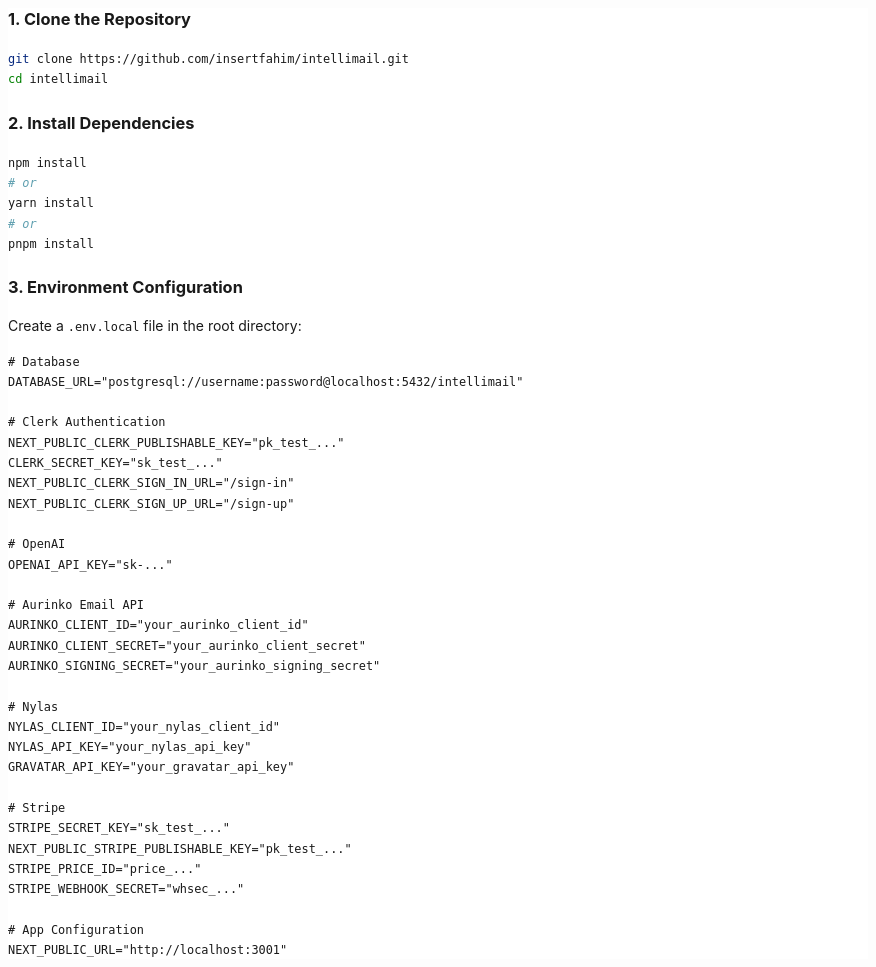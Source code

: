 ### 1. Clone the Repository

```bash
git clone https://github.com/insertfahim/intellimail.git
cd intellimail
```

### 2. Install Dependencies

```bash
npm install
# or
yarn install
# or
pnpm install
```

### 3. Environment Configuration

Create a `.env.local` file in the root directory:

```env
# Database
DATABASE_URL="postgresql://username:password@localhost:5432/intellimail"

# Clerk Authentication
NEXT_PUBLIC_CLERK_PUBLISHABLE_KEY="pk_test_..."
CLERK_SECRET_KEY="sk_test_..."
NEXT_PUBLIC_CLERK_SIGN_IN_URL="/sign-in"
NEXT_PUBLIC_CLERK_SIGN_UP_URL="/sign-up"

# OpenAI
OPENAI_API_KEY="sk-..."

# Aurinko Email API
AURINKO_CLIENT_ID="your_aurinko_client_id"
AURINKO_CLIENT_SECRET="your_aurinko_client_secret"
AURINKO_SIGNING_SECRET="your_aurinko_signing_secret"

# Nylas
NYLAS_CLIENT_ID="your_nylas_client_id"
NYLAS_API_KEY="your_nylas_api_key"
GRAVATAR_API_KEY="your_gravatar_api_key"

# Stripe
STRIPE_SECRET_KEY="sk_test_..."
NEXT_PUBLIC_STRIPE_PUBLISHABLE_KEY="pk_test_..."
STRIPE_PRICE_ID="price_..."
STRIPE_WEBHOOK_SECRET="whsec_..."

# App Configuration
NEXT_PUBLIC_URL="http://localhost:3001"
```
